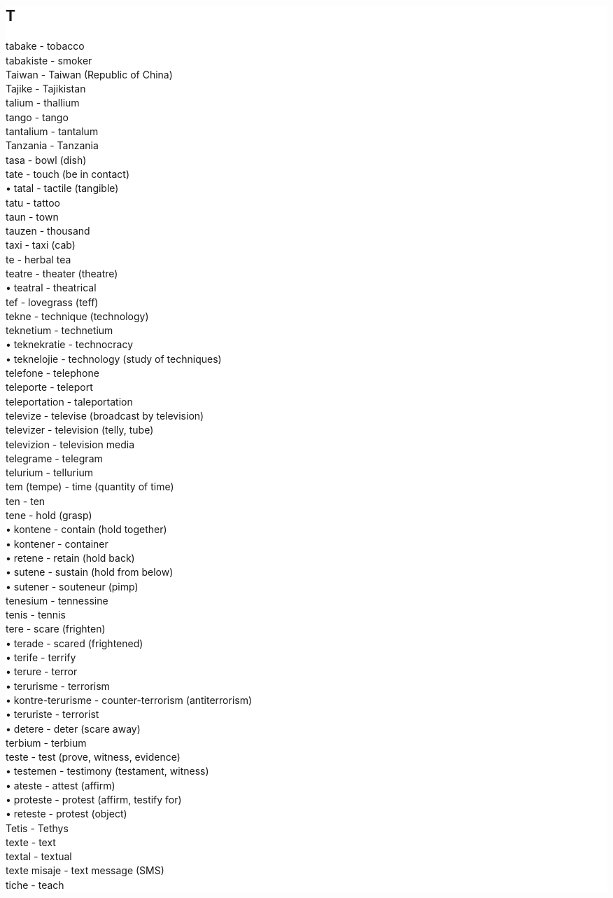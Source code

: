 
## T
 
tabake - tobacco  
tabakiste - smoker  
Taiwan - Taiwan (Republic of China)  
Tajike - Tajikistan  
talium - thallium  
tango - tango  
tantalium - tantalum  
Tanzania - Tanzania  
tasa - bowl (dish)  
tate - touch (be in contact)  
• tatal - tactile (tangible)  
tatu - tattoo  
taun - town  
tauzen - thousand  
taxi - taxi (cab)  
te - herbal tea  
teatre - theater (theatre)  
• teatral - theatrical  
tef - lovegrass (teff)  
tekne - technique (technology)  
teknetium - technetium  
• teknekratie - technocracy  
• teknelojie - technology (study of techniques)  
telefone - telephone  
teleporte - teleport  
teleportation - taleportation  
televize - televise (broadcast by television)  
televizer - television (telly, tube)  
televizion - television media  
telegrame - telegram  
telurium - tellurium  
tem (tempe) - time (quantity of time)  
ten - ten  
tene - hold (grasp)  
• kontene - contain (hold together)  
• kontener - container  
• retene - retain (hold back)  
• sutene - sustain (hold from below)  
• sutener - souteneur (pimp)  
tenesium - tennessine  
tenis - tennis  
tere - scare (frighten)  
• terade - scared (frightened)  
• terife - terrify  
• terure - terror  
• terurisme - terrorism  
• kontre-terurisme - counter-terrorism (antiterrorism)  
• teruriste - terrorist  
• detere - deter (scare away)  
terbium - terbium  
teste - test (prove, witness, evidence)  
• testemen - testimony (testament, witness)  
• ateste - attest (affirm)  
• proteste - protest (affirm, testify for)  
• reteste - protest (object)  
Tetis - Tethys  
texte - text  
textal - textual  
texte misaje - text message (SMS)  
tiche - teach  